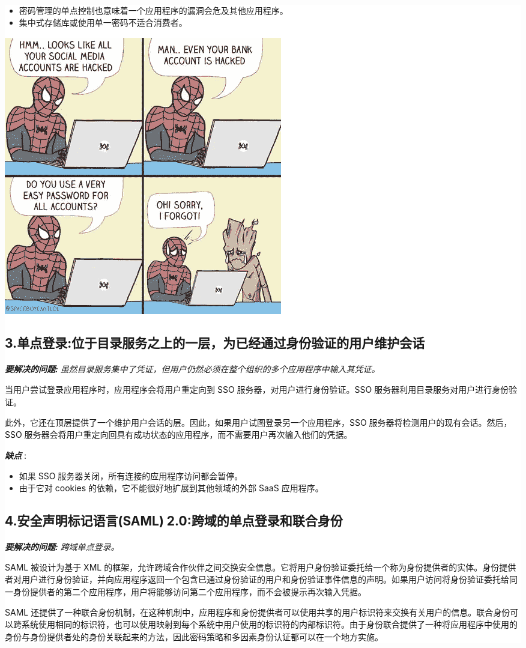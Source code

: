 *   密码管理的单点控制也意味着一个应用程序的漏洞会危及其他应用程序。
*   集中式存储库或使用单一密码不适合消费者。

![](img/df64990355151accf77de3243f243d55.png)

## 3.单点登录:位于目录服务之上的一层，为已经通过身份验证的用户维护会话

***要解决的问题:*** *虽然目录服务集中了凭证，但用户仍然必须在整个组织的多个应用程序中输入其凭证。*

当用户尝试登录应用程序时，应用程序会将用户重定向到 SSO 服务器，对用户进行身份验证。SSO 服务器利用目录服务对用户进行身份验证。

此外，它还在顶层提供了一个维护用户会话的层。因此，如果用户试图登录另一个应用程序，SSO 服务器将检测用户的现有会话。然后，SSO 服务器会将用户重定向回具有成功状态的应用程序，而不需要用户再次输入他们的凭据。

***缺点*** :

*   如果 SSO 服务器关闭，所有连接的应用程序访问都会暂停。
*   由于它对 cookies 的依赖，它不能很好地扩展到其他领域的外部 SaaS 应用程序。

## 4.安全声明标记语言(SAML) 2.0:跨域的单点登录和联合身份

***要解决的问题:*** *跨域单点登录。*

SAML 被设计为基于 XML 的框架，允许跨域合作伙伴之间交换安全信息。它将用户身份验证委托给一个称为身份提供者的实体。身份提供者对用户进行身份验证，并向应用程序返回一个包含已通过身份验证的用户和身份验证事件信息的声明。如果用户访问将身份验证委托给同一身份提供者的第二个应用程序，用户将能够访问第二个应用程序，而不会被提示再次输入凭据。

SAML 还提供了一种联合身份机制，在这种机制中，应用程序和身份提供者可以使用共享的用户标识符来交换有关用户的信息。联合身份可以跨系统使用相同的标识符，也可以使用映射到每个系统中用户使用的标识符的内部标识符。由于身份联合提供了一种将应用程序中使用的身份与身份提供者处的身份关联起来的方法，因此密码策略和多因素身份认证都可以在一个地方实施。
